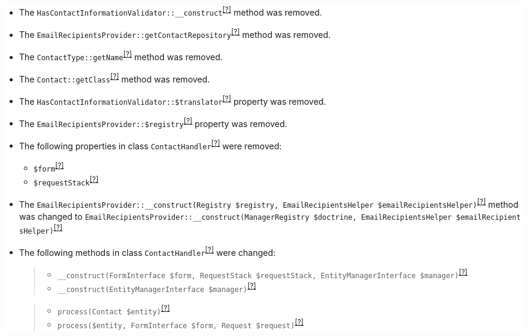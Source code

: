 * The `HasContactInformationValidator::__construct`<sup>[[?]](https://github.com/oroinc/crm/tree/5.0.0/src/Oro/Bundle/ContactBundle/Validator/Constraints/HasContactInformationValidator.php#L15 "Oro\Bundle\ContactBundle\Validator\Constraints\HasContactInformationValidator::__construct")</sup> method was removed.
* The `EmailRecipientsProvider::getContactRepository`<sup>[[?]](https://github.com/oroinc/crm/tree/5.0.0/src/Oro/Bundle/ContactBundle/Provider/EmailRecipientsProvider.php#L54 "Oro\Bundle\ContactBundle\Provider\EmailRecipientsProvider::getContactRepository")</sup> method was removed.
* The `ContactType::getName`<sup>[[?]](https://github.com/oroinc/crm/tree/5.0.0/src/Oro/Bundle/ContactBundle/Form/Type/ContactType.php#L237 "Oro\Bundle\ContactBundle\Form\Type\ContactType::getName")</sup> method was removed.
* The `Contact::getClass`<sup>[[?]](https://github.com/oroinc/crm/tree/5.0.0/src/Oro/Bundle/ContactBundle/Entity/Contact.php#L771 "Oro\Bundle\ContactBundle\Entity\Contact::getClass")</sup> method was removed.
* The `HasContactInformationValidator::$translator`<sup>[[?]](https://github.com/oroinc/crm/tree/5.0.0/src/Oro/Bundle/ContactBundle/Validator/Constraints/HasContactInformationValidator.php#L13 "Oro\Bundle\ContactBundle\Validator\Constraints\HasContactInformationValidator::$translator")</sup> property was removed.
* The `EmailRecipientsProvider::$registry`<sup>[[?]](https://github.com/oroinc/crm/tree/5.0.0/src/Oro/Bundle/ContactBundle/Provider/EmailRecipientsProvider.php#L17 "Oro\Bundle\ContactBundle\Provider\EmailRecipientsProvider::$registry")</sup> property was removed.
* The following properties in class `ContactHandler`<sup>[[?]](https://github.com/oroinc/crm/tree/5.0.0/src/Oro/Bundle/ContactBundle/Form/Handler/ContactHandler.php#L20 "Oro\Bundle\ContactBundle\Form\Handler\ContactHandler")</sup> were removed:
   - `$form`<sup>[[?]](https://github.com/oroinc/crm/tree/5.0.0/src/Oro/Bundle/ContactBundle/Form/Handler/ContactHandler.php#L20 "Oro\Bundle\ContactBundle\Form\Handler\ContactHandler::$form")</sup>
   - `$requestStack`<sup>[[?]](https://github.com/oroinc/crm/tree/5.0.0/src/Oro/Bundle/ContactBundle/Form/Handler/ContactHandler.php#L25 "Oro\Bundle\ContactBundle\Form\Handler\ContactHandler::$requestStack")</sup>
* The `EmailRecipientsProvider::__construct(Registry $registry, EmailRecipientsHelper $emailRecipientsHelper)`<sup>[[?]](https://github.com/oroinc/crm/tree/5.0.0/src/Oro/Bundle/ContactBundle/Provider/EmailRecipientsProvider.php#L22 "Oro\Bundle\ContactBundle\Provider\EmailRecipientsProvider")</sup> method was changed to `EmailRecipientsProvider::__construct(ManagerRegistry $doctrine, EmailRecipientsHelper $emailRecipientsHelper)`<sup>[[?]](https://github.com/oroinc/crm/tree/5.1.0/src/Oro/Bundle/ContactBundle/Provider/EmailRecipientsProvider.php#L19 "Oro\Bundle\ContactBundle\Provider\EmailRecipientsProvider")</sup>
* The following methods in class `ContactHandler`<sup>[[?]](https://github.com/oroinc/crm/tree/5.1.0/src/Oro/Bundle/ContactBundle/Form/Handler/ContactHandler.php#L23 "Oro\Bundle\ContactBundle\Form\Handler\ContactHandler")</sup> were changed:
  > - `__construct(FormInterface $form, RequestStack $requestStack, EntityManagerInterface $manager)`<sup>[[?]](https://github.com/oroinc/crm/tree/5.0.0/src/Oro/Bundle/ContactBundle/Form/Handler/ContactHandler.php#L32 "Oro\Bundle\ContactBundle\Form\Handler\ContactHandler")</sup>
  > - `__construct(EntityManagerInterface $manager)`<sup>[[?]](https://github.com/oroinc/crm/tree/5.1.0/src/Oro/Bundle/ContactBundle/Form/Handler/ContactHandler.php#L23 "Oro\Bundle\ContactBundle\Form\Handler\ContactHandler")</sup>

  > - `process(Contact $entity)`<sup>[[?]](https://github.com/oroinc/crm/tree/5.0.0/src/Oro/Bundle/ContactBundle/Form/Handler/ContactHandler.php#L46 "Oro\Bundle\ContactBundle\Form\Handler\ContactHandler")</sup>
  > - `process($entity, FormInterface $form, Request $request)`<sup>[[?]](https://github.com/oroinc/crm/tree/5.1.0/src/Oro/Bundle/ContactBundle/Form/Handler/ContactHandler.php#L31 "Oro\Bundle\ContactBundle\Form\Handler\ContactHandler")</sup>
